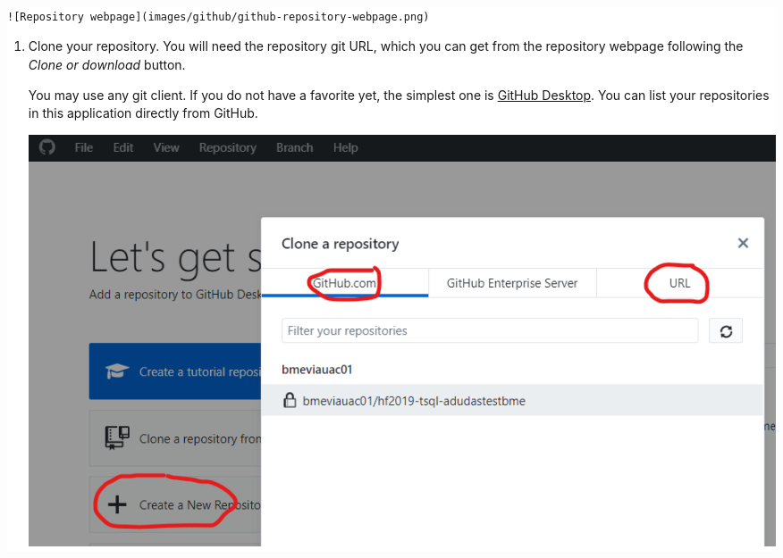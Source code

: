     ![Repository webpage](images/github/github-repository-webpage.png)

1. Clone your repository. You will need the repository git URL, which you can get from the repository webpage following the _Clone or download_ button.

    You may use any git client. If you do not have a favorite yet, the simplest one is [GitHub Desktop](https://desktop.github.com/). You can list your repositories in this application directly from GitHub.

    ![GitHub Desktop repository clone](images/github/github-desktop-clone.png)
